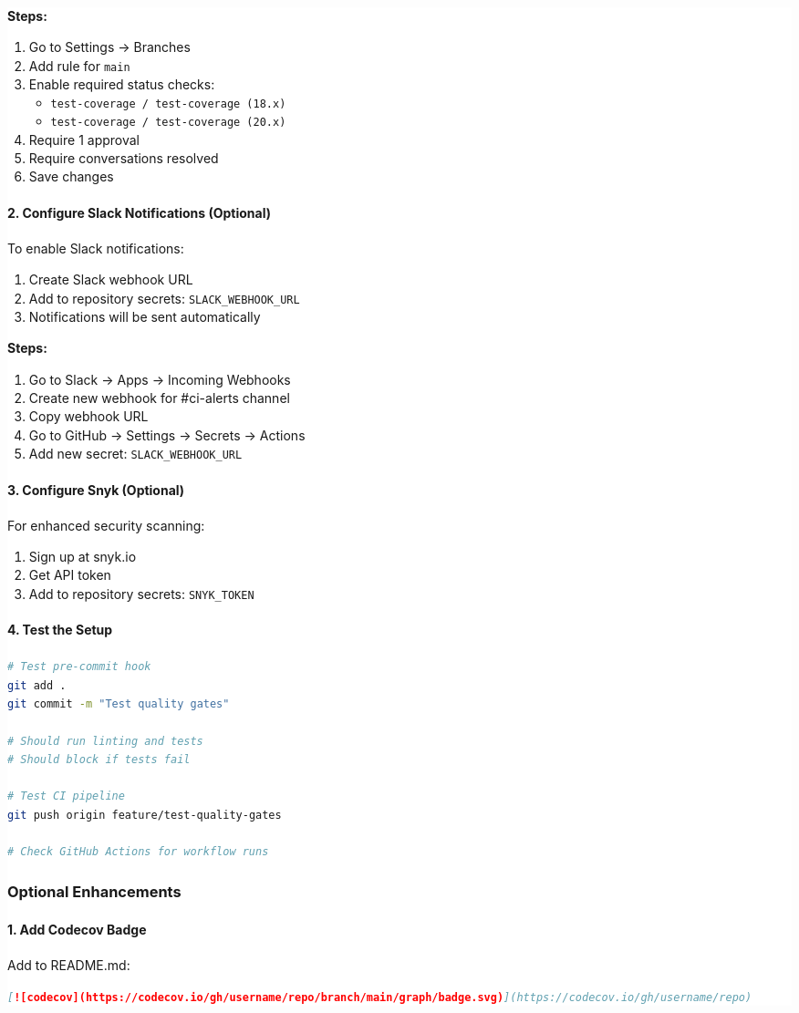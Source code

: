 **Steps:**
1. Go to Settings → Branches
2. Add rule for `main`
3. Enable required status checks:
   - `test-coverage / test-coverage (18.x)`
   - `test-coverage / test-coverage (20.x)`
4. Require 1 approval
5. Require conversations resolved
6. Save changes

#### 2. Configure Slack Notifications (Optional)
To enable Slack notifications:
1. Create Slack webhook URL
2. Add to repository secrets: `SLACK_WEBHOOK_URL`
3. Notifications will be sent automatically

**Steps:**
1. Go to Slack → Apps → Incoming Webhooks
2. Create new webhook for #ci-alerts channel
3. Copy webhook URL
4. Go to GitHub → Settings → Secrets → Actions
5. Add new secret: `SLACK_WEBHOOK_URL`

#### 3. Configure Snyk (Optional)
For enhanced security scanning:
1. Sign up at snyk.io
2. Get API token
3. Add to repository secrets: `SNYK_TOKEN`

#### 4. Test the Setup
```bash
# Test pre-commit hook
git add .
git commit -m "Test quality gates"

# Should run linting and tests
# Should block if tests fail

# Test CI pipeline
git push origin feature/test-quality-gates

# Check GitHub Actions for workflow runs
```

### Optional Enhancements

#### 1. Add Codecov Badge
Add to README.md:
```markdown
[![codecov](https://codecov.io/gh/username/repo/branch/main/graph/badge.svg)](https://codecov.io/gh/username/repo)
```
